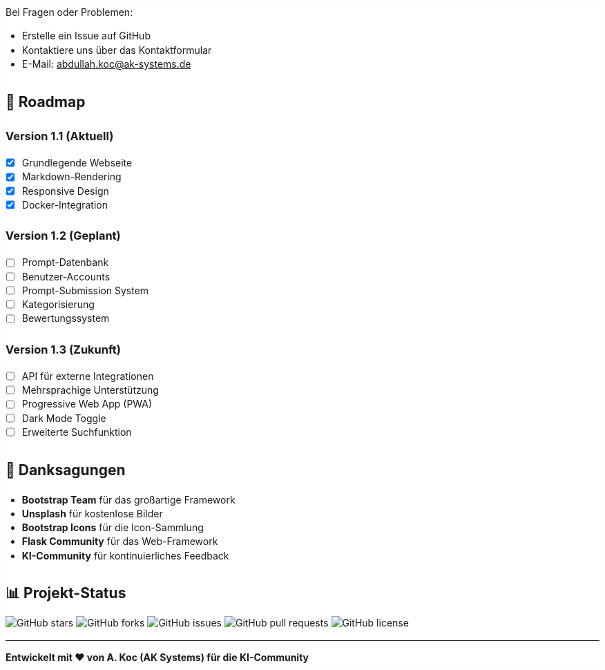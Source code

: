 Bei Fragen oder Problemen:
- Erstelle ein Issue auf GitHub
- Kontaktiere uns über das Kontaktformular
- E-Mail: abdullah.koc@ak-systems.de

## 🎯 **Roadmap**

### Version 1.1 (Aktuell)
- [x] Grundlegende Webseite
- [x] Markdown-Rendering
- [x] Responsive Design
- [x] Docker-Integration

### Version 1.2 (Geplant)
- [ ] Prompt-Datenbank
- [ ] Benutzer-Accounts
- [ ] Prompt-Submission System
- [ ] Kategorisierung
- [ ] Bewertungssystem

### Version 1.3 (Zukunft)
- [ ] API für externe Integrationen
- [ ] Mehrsprachige Unterstützung
- [ ] Progressive Web App (PWA)
- [ ] Dark Mode Toggle
- [ ] Erweiterte Suchfunktion

## 🙏 **Danksagungen**

- **Bootstrap Team** für das großartige Framework
- **Unsplash** für kostenlose Bilder
- **Bootstrap Icons** für die Icon-Sammlung
- **Flask Community** für das Web-Framework
- **KI-Community** für kontinuierliches Feedback

## 📊 **Projekt-Status**

![GitHub stars](https://img.shields.io/github/stars/ak-hosting/prompt-engineering-guide)
![GitHub forks](https://img.shields.io/github/forks/ak-hosting/prompt-engineering-guide)
![GitHub issues](https://img.shields.io/github/issues/ak-hosting/prompt-engineering-guide)
![GitHub pull requests](https://img.shields.io/github/issues-pr/ak-hosting/prompt-engineering-guide)
![GitHub license](https://img.shields.io/github/license/ak-hosting/prompt-engineering-guide)

---

**Entwickelt mit ❤️ von A. Koc (AK Systems) für die KI-Community** 